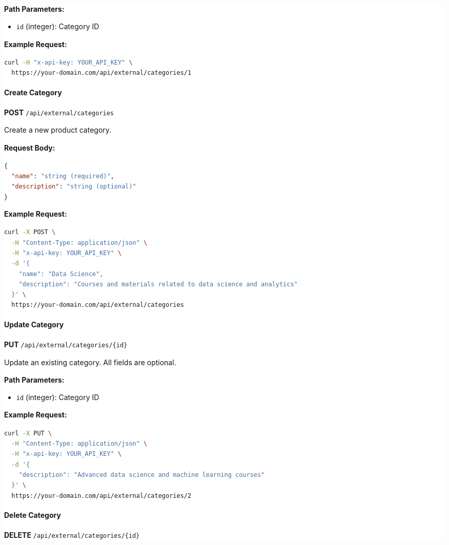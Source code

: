 **Path Parameters:**
- `id` (integer): Category ID

**Example Request:**
```bash
curl -H "x-api-key: YOUR_API_KEY" \
  https://your-domain.com/api/external/categories/1
```

#### Create Category
**POST** `/api/external/categories`

Create a new product category.

**Request Body:**
```json
{
  "name": "string (required)",
  "description": "string (optional)"
}
```

**Example Request:**
```bash
curl -X POST \
  -H "Content-Type: application/json" \
  -H "x-api-key: YOUR_API_KEY" \
  -d '{
    "name": "Data Science",
    "description": "Courses and materials related to data science and analytics"
  }' \
  https://your-domain.com/api/external/categories
```

#### Update Category
**PUT** `/api/external/categories/{id}`

Update an existing category. All fields are optional.

**Path Parameters:**
- `id` (integer): Category ID

**Example Request:**
```bash
curl -X PUT \
  -H "Content-Type: application/json" \
  -H "x-api-key: YOUR_API_KEY" \
  -d '{
    "description": "Advanced data science and machine learning courses"
  }' \
  https://your-domain.com/api/external/categories/2
```

#### Delete Category
**DELETE** `/api/external/categories/{id}`
